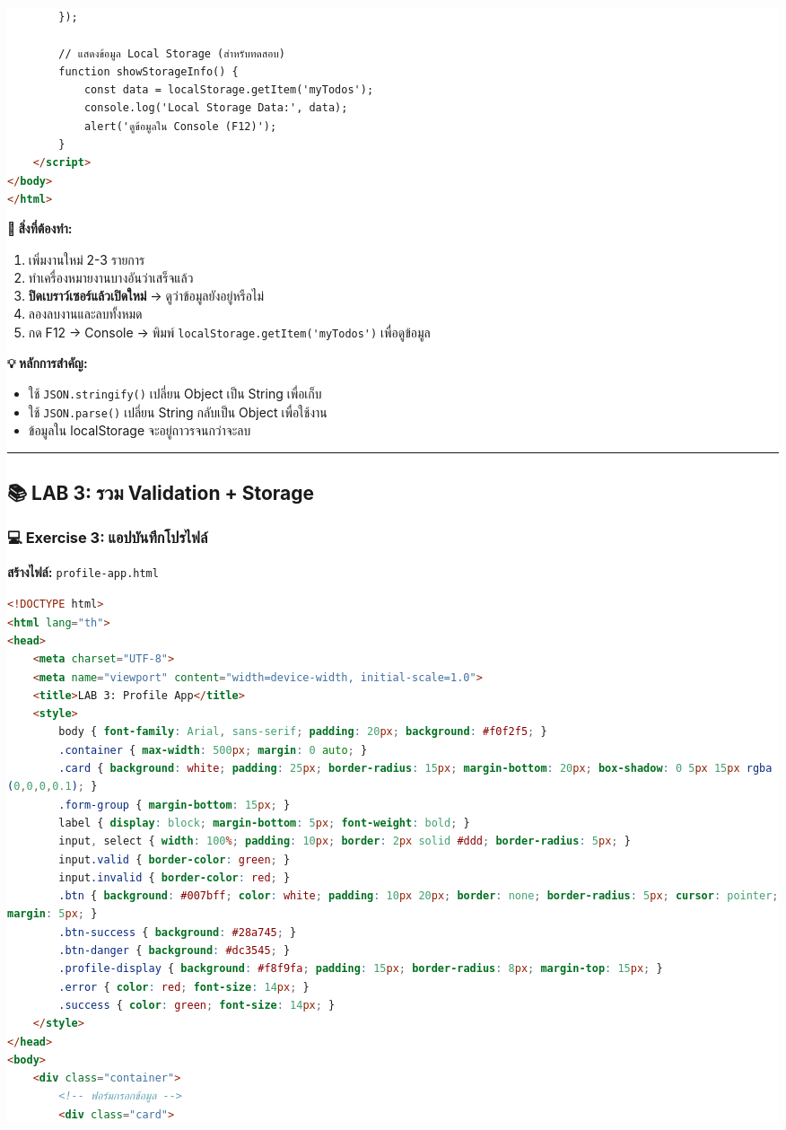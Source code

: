 ```html
        });

        // แสดงข้อมูล Local Storage (สำหรับทดสอบ)
        function showStorageInfo() {
            const data = localStorage.getItem('myTodos');
            console.log('Local Storage Data:', data);
            alert('ดูข้อมูลใน Console (F12)');
        }
    </script>
</body>
</html>
```

**🎯 สิ่งที่ต้องทำ:**
1. เพิ่มงานใหม่ 2-3 รายการ
2. ทำเครื่องหมายงานบางอันว่าเสร็จแล้ว
3. **ปิดเบราว์เซอร์แล้วเปิดใหม่** → ดูว่าข้อมูลยังอยู่หรือไม่
4. ลองลบงานและลบทั้งหมด
5. กด F12 → Console → พิมพ์ `localStorage.getItem('myTodos')` เพื่อดูข้อมูล

**💡 หลักการสำคัญ:**
- ใช้ `JSON.stringify()` เปลี่ยน Object เป็น String เพื่อเก็บ
- ใช้ `JSON.parse()` เปลี่ยน String กลับเป็น Object เพื่อใช้งาน
- ข้อมูลใน localStorage จะอยู่ถาวรจนกว่าจะลบ

---

## 📚 **LAB 3: รวม Validation + Storage**

### **💻 Exercise 3: แอปบันทึกโปรไฟล์**

**สร้างไฟล์:** `profile-app.html`

```html
<!DOCTYPE html>
<html lang="th">
<head>
    <meta charset="UTF-8">
    <meta name="viewport" content="width=device-width, initial-scale=1.0">
    <title>LAB 3: Profile App</title>
    <style>
        body { font-family: Arial, sans-serif; padding: 20px; background: #f0f2f5; }
        .container { max-width: 500px; margin: 0 auto; }
        .card { background: white; padding: 25px; border-radius: 15px; margin-bottom: 20px; box-shadow: 0 5px 15px rgba(0,0,0,0.1); }
        .form-group { margin-bottom: 15px; }
        label { display: block; margin-bottom: 5px; font-weight: bold; }
        input, select { width: 100%; padding: 10px; border: 2px solid #ddd; border-radius: 5px; }
        input.valid { border-color: green; }
        input.invalid { border-color: red; }
        .btn { background: #007bff; color: white; padding: 10px 20px; border: none; border-radius: 5px; cursor: pointer; margin: 5px; }
        .btn-success { background: #28a745; }
        .btn-danger { background: #dc3545; }
        .profile-display { background: #f8f9fa; padding: 15px; border-radius: 8px; margin-top: 15px; }
        .error { color: red; font-size: 14px; }
        .success { color: green; font-size: 14px; }
    </style>
</head>
<body>
    <div class="container">
        <!-- ฟอร์มกรอกข้อมูล -->
        <div class="card">
```